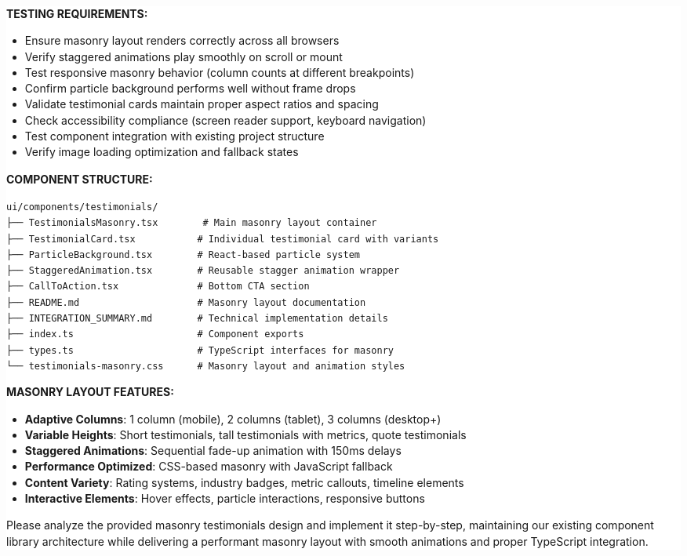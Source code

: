 **TESTING REQUIREMENTS:**
- Ensure masonry layout renders correctly across all browsers
- Verify staggered animations play smoothly on scroll or mount
- Test responsive masonry behavior (column counts at different breakpoints)
- Confirm particle background performs well without frame drops
- Validate testimonial cards maintain proper aspect ratios and spacing
- Check accessibility compliance (screen reader support, keyboard navigation)
- Test component integration with existing project structure
- Verify image loading optimization and fallback states

**COMPONENT STRUCTURE:**
```
ui/components/testimonials/
├── TestimonialsMasonry.tsx        # Main masonry layout container
├── TestimonialCard.tsx           # Individual testimonial card with variants
├── ParticleBackground.tsx        # React-based particle system
├── StaggeredAnimation.tsx        # Reusable stagger animation wrapper
├── CallToAction.tsx              # Bottom CTA section
├── README.md                     # Masonry layout documentation
├── INTEGRATION_SUMMARY.md        # Technical implementation details
├── index.ts                      # Component exports
├── types.ts                      # TypeScript interfaces for masonry
└── testimonials-masonry.css      # Masonry layout and animation styles
```

**MASONRY LAYOUT FEATURES:**
- **Adaptive Columns**: 1 column (mobile), 2 columns (tablet), 3 columns (desktop+)
- **Variable Heights**: Short testimonials, tall testimonials with metrics, quote testimonials
- **Staggered Animations**: Sequential fade-up animation with 150ms delays
- **Performance Optimized**: CSS-based masonry with JavaScript fallback
- **Content Variety**: Rating systems, industry badges, metric callouts, timeline elements
- **Interactive Elements**: Hover effects, particle interactions, responsive buttons

Please analyze the provided masonry testimonials design and implement it step-by-step, maintaining our existing component library architecture while delivering a performant masonry layout with smooth animations and proper TypeScript integration.